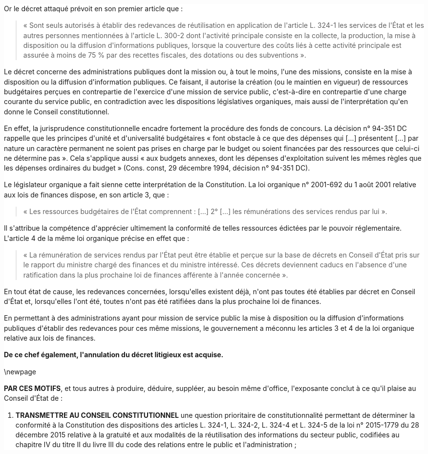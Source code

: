 Or le décret attaqué prévoit en son premier article que :

> « Sont seuls autorisés à établir des redevances de réutilisation en application de l'article L. 324-1 les services de l'État et les autres personnes mentionnées à l'article L. 300-2 dont l'activité principale consiste en la collecte, la production, la mise à disposition ou la diffusion d'informations publiques, lorsque la couverture des coûts liés à cette activité principale est assurée à moins de 75 % par des recettes fiscales, des dotations ou des subventions ».

Le décret concerne des administrations publiques dont la mission ou, à tout le moins, l'une des missions, consiste en la mise à disposition ou la diffusion d'information publiques. Ce faisant, il autorise la création (ou le maintien en vigueur) de ressources budgétaires perçues en contrepartie de l'exercice d'une mission de service public, c'est-à-dire en contrepartie d'une charge courante du service public, en contradiction avec les dispositions législatives organiques, mais aussi de l'interprétation qu'en donne le Conseil constitutionnel.

En effet, la jurisprudence constitutionnelle encadre fortement la procédure des fonds de concours. La décision n° 94-351 DC rappelle que les principes d'unité et d'universalité budgétaires « font obstacle à ce que des dépenses qui […] présentent […] par nature un caractère permanent ne soient pas prises en charge par le budget ou soient financées par des ressources que celui-ci ne détermine pas ». Cela s'applique aussi « aux budgets annexes, dont les dépenses d'exploitation suivent les mêmes règles que les dépenses ordinaires du budget » (Cons. const, 29 décembre 1994, décision n° 94-351 DC).

Le législateur organique a fait sienne cette interprétation de la Constitution. La loi organique n° 2001-692 du 1 août 2001 relative aux lois de finances dispose, en son article 3, que :

> « Les ressources budgétaires de l'État comprennent : […] 2° […] les rémunérations des services rendus par lui ».

Il s'attribue la compétence d'apprécier ultimement la conformité de telles ressources édictées par le pouvoir réglementaire. L'article 4 de la même loi organique précise en effet que :

> « La rémunération de services rendus par l'État peut être établie et perçue sur la base de décrets en Conseil d'État pris sur le rapport du ministre chargé des finances et du ministre intéressé. Ces décrets deviennent caducs en l'absence d'une ratification dans la plus prochaine loi de finances afférente à l'année concernée ».

En tout état de cause, les redevances concernées, lorsqu'elles existent déjà, n'ont pas toutes été établies par décret en Conseil d'État et, lorsqu'elles l'ont été, toutes n'ont pas été ratifiées dans la plus prochaine loi de finances.

En permettant à des administrations ayant pour mission de service public la mise à disposition ou la diffusion d'informations publiques d'établir des redevances pour ces même missions, le gouvernement a méconnu les articles 3 et 4 de la loi organique relative aux lois de finances.

**De ce chef également, l'annulation du décret litigieux est acquise.**

\newpage

**PAR CES MOTIFS**, et tous autres à produire, déduire, suppléer, au besoin même d'office, l'exposante conclut à ce qu'il plaise au Conseil d'État de :

1. **TRANSMETTRE AU CONSEIL CONSTITUTIONNEL** une question prioritaire de constitutionnalité permettant de déterminer la conformité à la Constitution des dispositions des articles L. 324-1, L. 324-2, L. 324-4 et L. 324-5 de la loi n° 2015-1779 du 28 décembre 2015 relative à la gratuité et aux modalités de la réutilisation des informations du secteur public, codifiées au chapitre IV du titre II du livre III du code des relations entre le public et l'administration ;
